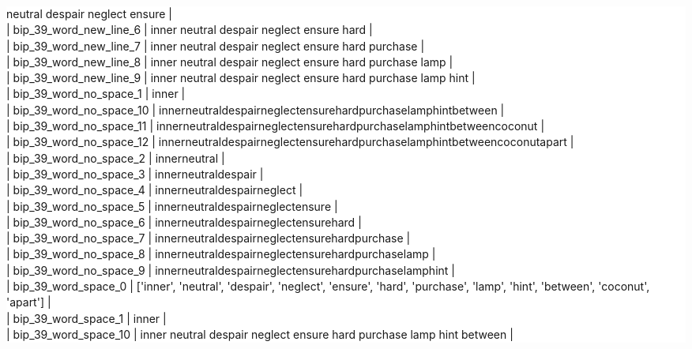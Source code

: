 neutral
despair
neglect
ensure |  
| bip_39_word_new_line_6 | inner
neutral
despair
neglect
ensure
hard |  
| bip_39_word_new_line_7 | inner
neutral
despair
neglect
ensure
hard
purchase |  
| bip_39_word_new_line_8 | inner
neutral
despair
neglect
ensure
hard
purchase
lamp |  
| bip_39_word_new_line_9 | inner
neutral
despair
neglect
ensure
hard
purchase
lamp
hint |  
| bip_39_word_no_space_1 | inner |  
| bip_39_word_no_space_10 | innerneutraldespairneglectensurehardpurchaselamphintbetween |  
| bip_39_word_no_space_11 | innerneutraldespairneglectensurehardpurchaselamphintbetweencoconut |  
| bip_39_word_no_space_12 | innerneutraldespairneglectensurehardpurchaselamphintbetweencoconutapart |  
| bip_39_word_no_space_2 | innerneutral |  
| bip_39_word_no_space_3 | innerneutraldespair |  
| bip_39_word_no_space_4 | innerneutraldespairneglect |  
| bip_39_word_no_space_5 | innerneutraldespairneglectensure |  
| bip_39_word_no_space_6 | innerneutraldespairneglectensurehard |  
| bip_39_word_no_space_7 | innerneutraldespairneglectensurehardpurchase |  
| bip_39_word_no_space_8 | innerneutraldespairneglectensurehardpurchaselamp |  
| bip_39_word_no_space_9 | innerneutraldespairneglectensurehardpurchaselamphint |  
| bip_39_word_space_0 | ['inner', 'neutral', 'despair', 'neglect', 'ensure', 'hard', 'purchase', 'lamp', 'hint', 'between', 'coconut', 'apart'] |  
| bip_39_word_space_1 | inner |  
| bip_39_word_space_10 | inner neutral despair neglect ensure hard purchase lamp hint between |  